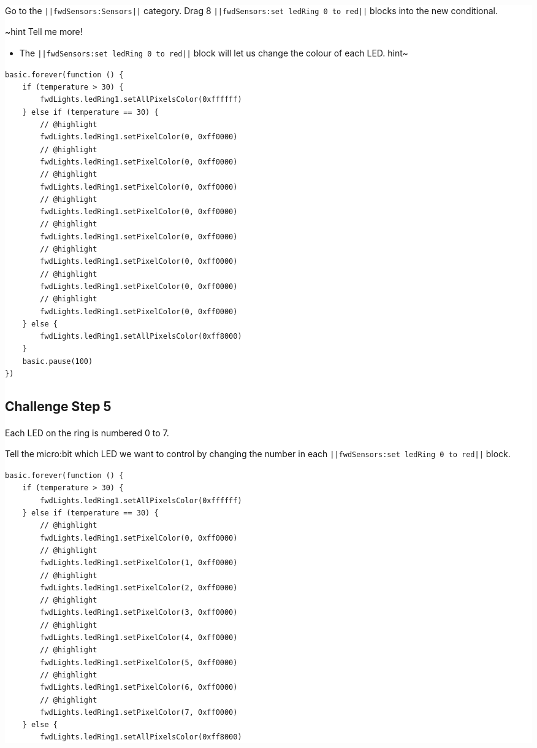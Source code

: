 Go to the `||fwdSensors:Sensors||` category. Drag 8 `||fwdSensors:set ledRing 0 to red||` blocks into the new conditional.

~hint Tell me more!

-   The `||fwdSensors:set ledRing 0 to red||` block will let us change the colour of each LED.
    hint~

```block
basic.forever(function () {
    if (temperature > 30) {
        fwdLights.ledRing1.setAllPixelsColor(0xffffff)
    } else if (temperature == 30) {
        // @highlight
        fwdLights.ledRing1.setPixelColor(0, 0xff0000)
        // @highlight
        fwdLights.ledRing1.setPixelColor(0, 0xff0000)
        // @highlight
        fwdLights.ledRing1.setPixelColor(0, 0xff0000)
        // @highlight
        fwdLights.ledRing1.setPixelColor(0, 0xff0000)
        // @highlight
        fwdLights.ledRing1.setPixelColor(0, 0xff0000)
        // @highlight
        fwdLights.ledRing1.setPixelColor(0, 0xff0000)
        // @highlight
        fwdLights.ledRing1.setPixelColor(0, 0xff0000)
        // @highlight
        fwdLights.ledRing1.setPixelColor(0, 0xff0000)
    } else {
        fwdLights.ledRing1.setAllPixelsColor(0xff8000)
    }
    basic.pause(100)
})
```

## Challenge Step 5

Each LED on the ring is numbered 0 to 7.

Tell the micro:bit which LED we want to control by changing the number in each `||fwdSensors:set ledRing 0 to red||` block.

```block
basic.forever(function () {
    if (temperature > 30) {
        fwdLights.ledRing1.setAllPixelsColor(0xffffff)
    } else if (temperature == 30) {
        // @highlight
        fwdLights.ledRing1.setPixelColor(0, 0xff0000)
        // @highlight
        fwdLights.ledRing1.setPixelColor(1, 0xff0000)
        // @highlight
        fwdLights.ledRing1.setPixelColor(2, 0xff0000)
        // @highlight
        fwdLights.ledRing1.setPixelColor(3, 0xff0000)
        // @highlight
        fwdLights.ledRing1.setPixelColor(4, 0xff0000)
        // @highlight
        fwdLights.ledRing1.setPixelColor(5, 0xff0000)
        // @highlight
        fwdLights.ledRing1.setPixelColor(6, 0xff0000)
        // @highlight
        fwdLights.ledRing1.setPixelColor(7, 0xff0000)
    } else {
        fwdLights.ledRing1.setAllPixelsColor(0xff8000)
```